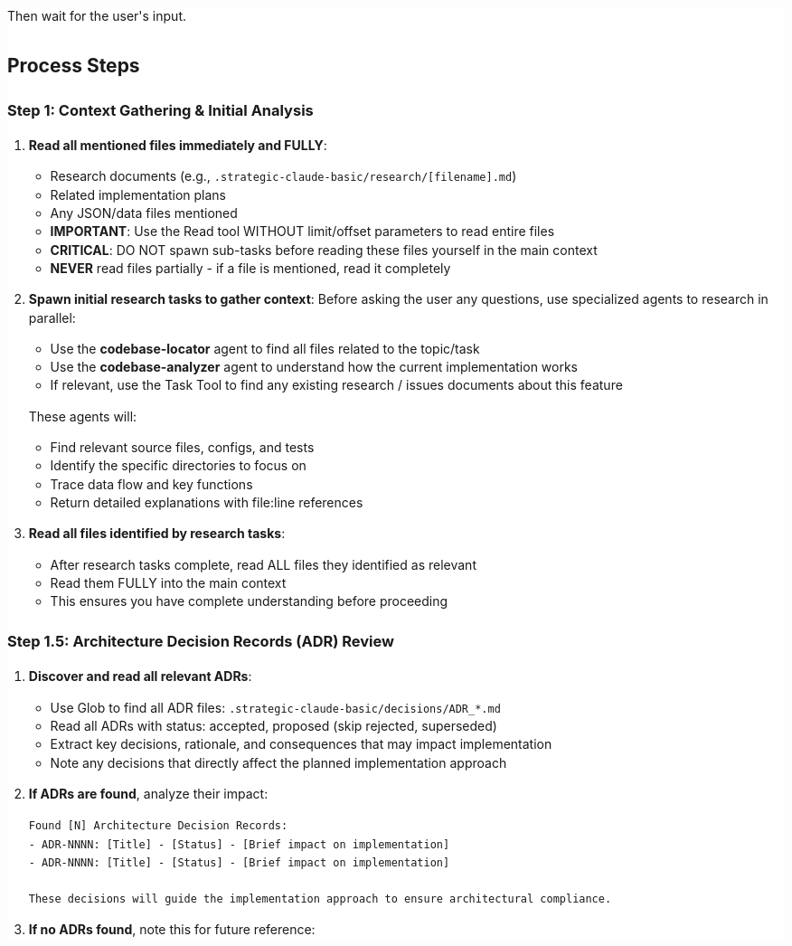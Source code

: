 Then wait for the user's input.

## Process Steps

### Step 1: Context Gathering & Initial Analysis

1. **Read all mentioned files immediately and FULLY**:

   - Research documents (e.g., `.strategic-claude-basic/research/[filename].md`)
   - Related implementation plans
   - Any JSON/data files mentioned
   - **IMPORTANT**: Use the Read tool WITHOUT limit/offset parameters to read entire files
   - **CRITICAL**: DO NOT spawn sub-tasks before reading these files yourself in the main context
   - **NEVER** read files partially - if a file is mentioned, read it completely

2. **Spawn initial research tasks to gather context**:
   Before asking the user any questions, use specialized agents to research in parallel:

   - Use the **codebase-locator** agent to find all files related to the topic/task
   - Use the **codebase-analyzer** agent to understand how the current implementation works
   - If relevant, use the Task Tool to find any existing research / issues documents about this feature

   These agents will:

   - Find relevant source files, configs, and tests
   - Identify the specific directories to focus on
   - Trace data flow and key functions
   - Return detailed explanations with file:line references

3. **Read all files identified by research tasks**:

   - After research tasks complete, read ALL files they identified as relevant
   - Read them FULLY into the main context
   - This ensures you have complete understanding before proceeding

### Step 1.5: Architecture Decision Records (ADR) Review

1. **Discover and read all relevant ADRs**:

   - Use Glob to find all ADR files: `.strategic-claude-basic/decisions/ADR_*.md`
   - Read all ADRs with status: accepted, proposed (skip rejected, superseded)
   - Extract key decisions, rationale, and consequences that may impact implementation
   - Note any decisions that directly affect the planned implementation approach

2. **If ADRs are found**, analyze their impact:

   ```
   Found [N] Architecture Decision Records:
   - ADR-NNNN: [Title] - [Status] - [Brief impact on implementation]
   - ADR-NNNN: [Title] - [Status] - [Brief impact on implementation]

   These decisions will guide the implementation approach to ensure architectural compliance.
   ```

3. **If no ADRs found**, note this for future reference:
